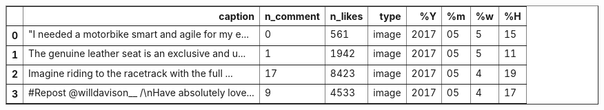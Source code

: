 



<div>
<table border="1" class="dataframe">
  <thead>
    <tr style="text-align: right;">
      <th></th>
      <th>caption</th>
      <th>n_comment</th>
      <th>n_likes</th>
      <th>type</th>
      <th>%Y</th>
      <th>%m</th>
      <th>%w</th>
      <th>%H</th>
    </tr>
  </thead>
  <tbody>
    <tr>
      <th>0</th>
      <td>"I needed a motorbike smart and agile for my e...</td>
      <td>0</td>
      <td>561</td>
      <td>image</td>
      <td>2017</td>
      <td>05</td>
      <td>5</td>
      <td>15</td>
    </tr>
    <tr>
      <th>1</th>
      <td>The genuine leather seat is an exclusive and u...</td>
      <td>1</td>
      <td>1942</td>
      <td>image</td>
      <td>2017</td>
      <td>05</td>
      <td>5</td>
      <td>11</td>
    </tr>
    <tr>
      <th>2</th>
      <td>Imagine riding to the racetrack with the full ...</td>
      <td>17</td>
      <td>8423</td>
      <td>image</td>
      <td>2017</td>
      <td>05</td>
      <td>4</td>
      <td>19</td>
    </tr>
    <tr>
      <th>3</th>
      <td>#Repost @willdavison__ /\nHave absolutely love...</td>
      <td>9</td>
      <td>4533</td>
      <td>image</td>
      <td>2017</td>
      <td>05</td>
      <td>4</td>
      <td>17</td>
    </tr>
    <tr>